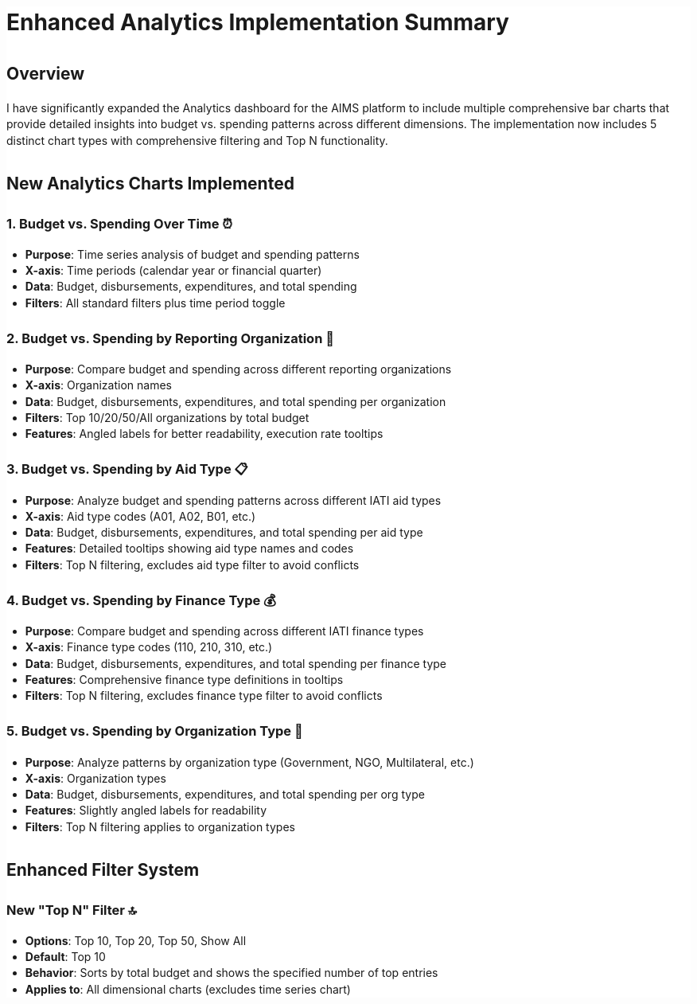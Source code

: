 # Enhanced Analytics Implementation Summary

## Overview
I have significantly expanded the Analytics dashboard for the AIMS platform to include multiple comprehensive bar charts that provide detailed insights into budget vs. spending patterns across different dimensions. The implementation now includes 5 distinct chart types with comprehensive filtering and Top N functionality.

## New Analytics Charts Implemented

### 1. **Budget vs. Spending Over Time** ⏰
- **Purpose**: Time series analysis of budget and spending patterns
- **X-axis**: Time periods (calendar year or financial quarter)
- **Data**: Budget, disbursements, expenditures, and total spending
- **Filters**: All standard filters plus time period toggle

### 2. **Budget vs. Spending by Reporting Organization** 🏢
- **Purpose**: Compare budget and spending across different reporting organizations
- **X-axis**: Organization names
- **Data**: Budget, disbursements, expenditures, and total spending per organization
- **Filters**: Top 10/20/50/All organizations by total budget
- **Features**: Angled labels for better readability, execution rate tooltips

### 3. **Budget vs. Spending by Aid Type** 📋
- **Purpose**: Analyze budget and spending patterns across different IATI aid types
- **X-axis**: Aid type codes (A01, A02, B01, etc.)
- **Data**: Budget, disbursements, expenditures, and total spending per aid type
- **Features**: Detailed tooltips showing aid type names and codes
- **Filters**: Top N filtering, excludes aid type filter to avoid conflicts

### 4. **Budget vs. Spending by Finance Type** 💰
- **Purpose**: Compare budget and spending across different IATI finance types
- **X-axis**: Finance type codes (110, 210, 310, etc.)
- **Data**: Budget, disbursements, expenditures, and total spending per finance type
- **Features**: Comprehensive finance type definitions in tooltips
- **Filters**: Top N filtering, excludes finance type filter to avoid conflicts

### 5. **Budget vs. Spending by Organization Type** 👥
- **Purpose**: Analyze patterns by organization type (Government, NGO, Multilateral, etc.)
- **X-axis**: Organization types
- **Data**: Budget, disbursements, expenditures, and total spending per org type
- **Features**: Slightly angled labels for readability
- **Filters**: Top N filtering applies to organization types

## Enhanced Filter System

### New "Top N" Filter 🔝
- **Options**: Top 10, Top 20, Top 50, Show All
- **Default**: Top 10
- **Behavior**: Sorts by total budget and shows the specified number of top entries
- **Applies to**: All dimensional charts (excludes time series chart)
